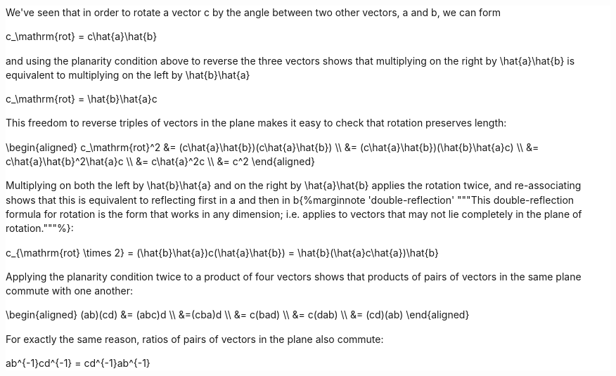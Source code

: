 We've seen that in order to rotate a vector <span class="mathquill-embedded-latex">c</span> by the angle between two other vectors, <span class="mathquill-embedded-latex">a</span> and <span class="mathquill-embedded-latex">b</span>, we can form

<div class="display-latex">
  c_\mathrm{rot} = c\hat{a}\hat{b}
</div>

and using the planarity condition above to reverse the three vectors shows that multiplying on the right by <span class="mathquill-embedded-latex">\hat{a}\hat{b}</span> is equivalent to multiplying on the left by <span class="mathquill-embedded-latex">\hat{b}\hat{a}</span>

<div class="display-latex">
  c_\mathrm{rot} = \hat{b}\hat{a}c
</div>

This freedom to reverse triples of vectors in the plane makes it easy to check that rotation preserves length:

<div class="display-latex">
  \begin{aligned}
  c_\mathrm{rot}^2 &= (c\hat{a}\hat{b})(c\hat{a}\hat{b}) \\
  &= (c\hat{a}\hat{b})(\hat{b}\hat{a}c) \\
  &= c\hat{a}\hat{b}^2\hat{a}c \\
  &= c\hat{a}^2c \\
  &= c^2
  \end{aligned}
</div>

Multiplying on both the left by <span class="mathquill-embedded-latex">\hat{b}\hat{a}</span> and on the right by <span class="mathquill-embedded-latex">\hat{a}\hat{b}</span> applies the rotation twice, and re-associating shows that this is equivalent to reflecting first in <span class="mathquill-embedded-latex">a</span> and then in <span class="mathquill-embedded-latex">b</span>{%marginnote 'double-reflection' """This double-reflection formula for rotation is the form that works in any dimension; i.e. applies to vectors that may not lie completely in the plane of rotation."""%}:

<div class="display-latex">
  c_{\mathrm{rot} \times 2} = (\hat{b}\hat{a})c(\hat{a}\hat{b}) = \hat{b}(\hat{a}c\hat{a})\hat{b}
</div>

Applying the planarity condition twice to a product of four vectors shows that products of pairs of vectors in the same plane commute with one another:

<div class="display-latex">
  \begin{aligned}
  (ab)(cd)  &= (abc)d \\
  &=(cba)d \\
  &= c(bad) \\
  &= c(dab) \\
  &= (cd)(ab)
  \end{aligned}
</div>

For exactly the same reason, ratios of pairs of vectors in the plane also commute:

<div class="display-latex">
  ab^{-1}cd^{-1} = cd^{-1}ab^{-1}
</div>

